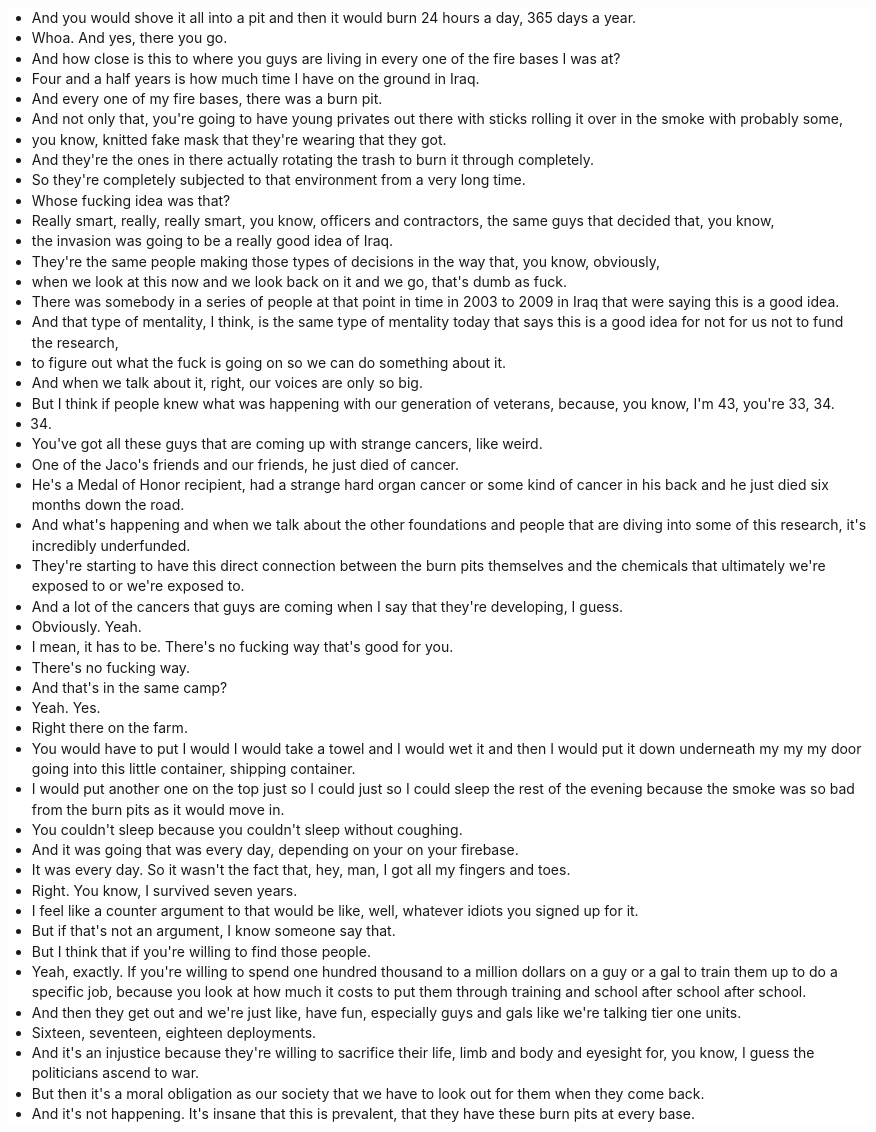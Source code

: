 *  And you would shove it all into a pit and then it would burn 24 hours a day, 365 days a year.
*  Whoa. And yes, there you go.
*  And how close is this to where you guys are living in every one of the fire bases I was at?
*  Four and a half years is how much time I have on the ground in Iraq.
*  And every one of my fire bases, there was a burn pit.
*  And not only that, you're going to have young privates out there with sticks rolling it over in the smoke with probably some,
*  you know, knitted fake mask that they're wearing that they got.
*  And they're the ones in there actually rotating the trash to burn it through completely.
*  So they're completely subjected to that environment from a very long time.
*  Whose fucking idea was that?
*  Really smart, really, really smart, you know, officers and contractors, the same guys that decided that, you know,
*  the invasion was going to be a really good idea of Iraq.
*  They're the same people making those types of decisions in the way that, you know, obviously,
*  when we look at this now and we look back on it and we go, that's dumb as fuck.
*  There was somebody in a series of people at that point in time in 2003 to 2009 in Iraq that were saying this is a good idea.
*  And that type of mentality, I think, is the same type of mentality today that says this is a good idea for not for us not to fund the research,
*  to figure out what the fuck is going on so we can do something about it.
*  And when we talk about it, right, our voices are only so big.
*  But I think if people knew what was happening with our generation of veterans, because, you know, I'm 43, you're 33, 34.
*  34.
*  You've got all these guys that are coming up with strange cancers, like weird.
*  One of the Jaco's friends and our friends, he just died of cancer.
*  He's a Medal of Honor recipient, had a strange hard organ cancer or some kind of cancer in his back and he just died six months down the road.
*  And what's happening and when we talk about the other foundations and people that are diving into some of this research, it's incredibly underfunded.
*  They're starting to have this direct connection between the burn pits themselves and the chemicals that ultimately we're exposed to or we're exposed to.
*  And a lot of the cancers that guys are coming when I say that they're developing, I guess.
*  Obviously. Yeah.
*  I mean, it has to be. There's no fucking way that's good for you.
*  There's no fucking way.
*  And that's in the same camp?
*  Yeah. Yes.
*  Right there on the farm.
*  You would have to put I would I would take a towel and I would wet it and then I would put it down underneath my my my door going into this little container, shipping container.
*  I would put another one on the top just so I could just so I could sleep the rest of the evening because the smoke was so bad from the burn pits as it would move in.
*  You couldn't sleep because you couldn't sleep without coughing.
*  And it was going that was every day, depending on your on your firebase.
*  It was every day. So it wasn't the fact that, hey, man, I got all my fingers and toes.
*  Right. You know, I survived seven years.
*  I feel like a counter argument to that would be like, well, whatever idiots you signed up for it.
*  But if that's not an argument, I know someone say that.
*  But I think that if you're willing to find those people.
*  Yeah, exactly. If you're willing to spend one hundred thousand to a million dollars on a guy or a gal to train them up to do a specific job, because you look at how much it costs to put them through training and school after school after school.
*  And then they get out and we're just like, have fun, especially guys and gals like we're talking tier one units.
*  Sixteen, seventeen, eighteen deployments.
*  And it's an injustice because they're willing to sacrifice their life, limb and body and eyesight for, you know, I guess the politicians ascend to war.
*  But then it's a moral obligation as our society that we have to look out for them when they come back.
*  And it's not happening. It's insane that this is prevalent, that they have these burn pits at every base.